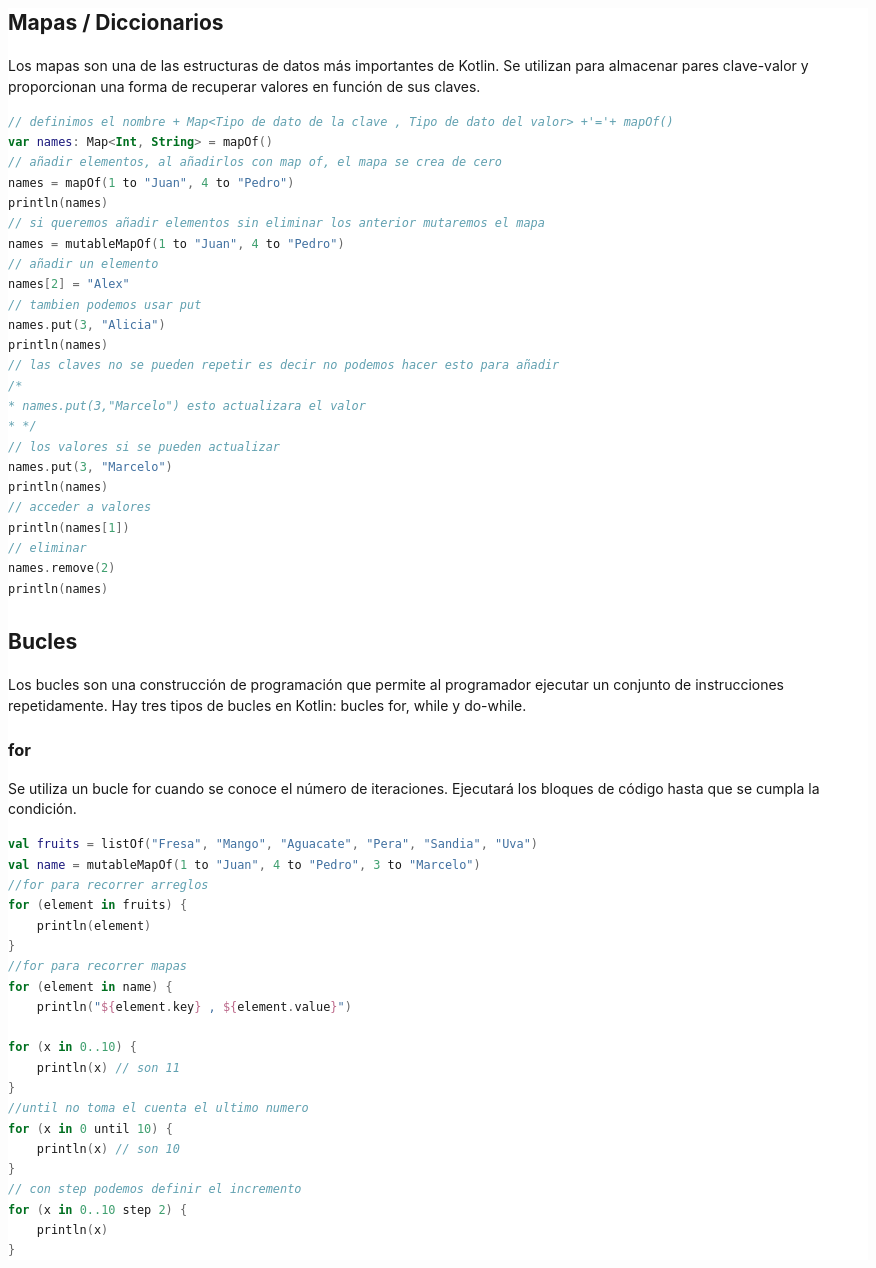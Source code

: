 
## Mapas / Diccionarios

Los mapas son una de las estructuras de datos más importantes de Kotlin. Se utilizan para almacenar pares clave-valor y proporcionan una forma de recuperar valores en función de sus claves.

```kotlin
// definimos el nombre + Map<Tipo de dato de la clave , Tipo de dato del valor> +'='+ mapOf()
var names: Map<Int, String> = mapOf()
// añadir elementos, al añadirlos con map of, el mapa se crea de cero
names = mapOf(1 to "Juan", 4 to "Pedro")
println(names)
// si queremos añadir elementos sin eliminar los anterior mutaremos el mapa
names = mutableMapOf(1 to "Juan", 4 to "Pedro")
// añadir un elemento
names[2] = "Alex"
// tambien podemos usar put
names.put(3, "Alicia")
println(names)
// las claves no se pueden repetir es decir no podemos hacer esto para añadir
/*
* names.put(3,"Marcelo") esto actualizara el valor
* */
// los valores si se pueden actualizar
names.put(3, "Marcelo")
println(names)
// acceder a valores
println(names[1])
// eliminar
names.remove(2)
println(names)
```

## Bucles

Los bucles son una construcción de programación que permite al programador ejecutar un conjunto de instrucciones repetidamente. Hay tres tipos de bucles en Kotlin: bucles for, while y do-while.

### for

Se utiliza un bucle for cuando se conoce el número de iteraciones. Ejecutará los bloques de código hasta que se cumpla la condición.

```kotlin
val fruits = listOf("Fresa", "Mango", "Aguacate", "Pera", "Sandia", "Uva")
val name = mutableMapOf(1 to "Juan", 4 to "Pedro", 3 to "Marcelo")
//for para recorrer arreglos
for (element in fruits) {
    println(element)
}
//for para recorrer mapas
for (element in name) {
    println("${element.key} , ${element.value}")

for (x in 0..10) {
    println(x) // son 11
}
//until no toma el cuenta el ultimo numero
for (x in 0 until 10) {
    println(x) // son 10
}
// con step podemos definir el incremento
for (x in 0..10 step 2) {
    println(x)
}
```